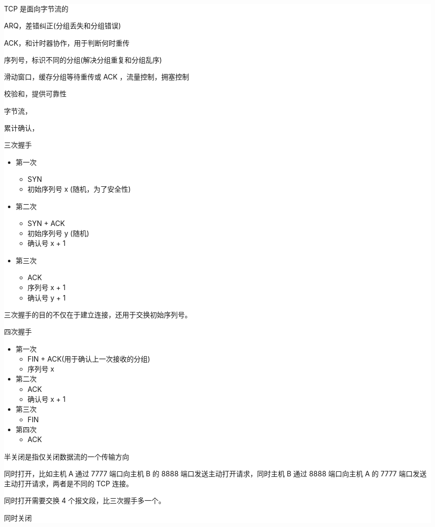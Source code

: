 TCP 是面向字节流的





ARQ，差错纠正(分组丢失和分组错误)

ACK，和计时器协作，用于判断何时重传

序列号，标识不同的分组(解决分组重复和分组乱序)

滑动窗口，缓存分组等待重传或 ACK ，流量控制，拥塞控制

校验和，提供可靠性

字节流，

累计确认，



三次握手

* 第一次
  * SYN
  * 初始序列号 x (随机，为了安全性)

* 第二次
  * SYN + ACK
  * 初始序列号 y (随机)
  * 确认号 x + 1

* 第三次
  * ACK
  * 序列号 x + 1
  * 确认号 y + 1

三次握手的目的不仅在于建立连接，还用于交换初始序列号。

四次握手

* 第一次
  * FIN + ACK(用于确认上一次接收的分组)
  * 序列号 x
* 第二次
  * ACK
  * 确认号 x + 1
* 第三次
  * FIN 
* 第四次
  * ACK

半关闭是指仅关闭数据流的一个传输方向

同时打开，比如主机 A 通过 7777 端口向主机 B 的 8888 端口发送主动打开请求，同时主机 B 通过 8888 端口向主机 A 的 7777 端口发送主动打开请求，两者是不同的 TCP 连接。

同时打开需要交换 4 个报文段，比三次握手多一个。

同时关闭
